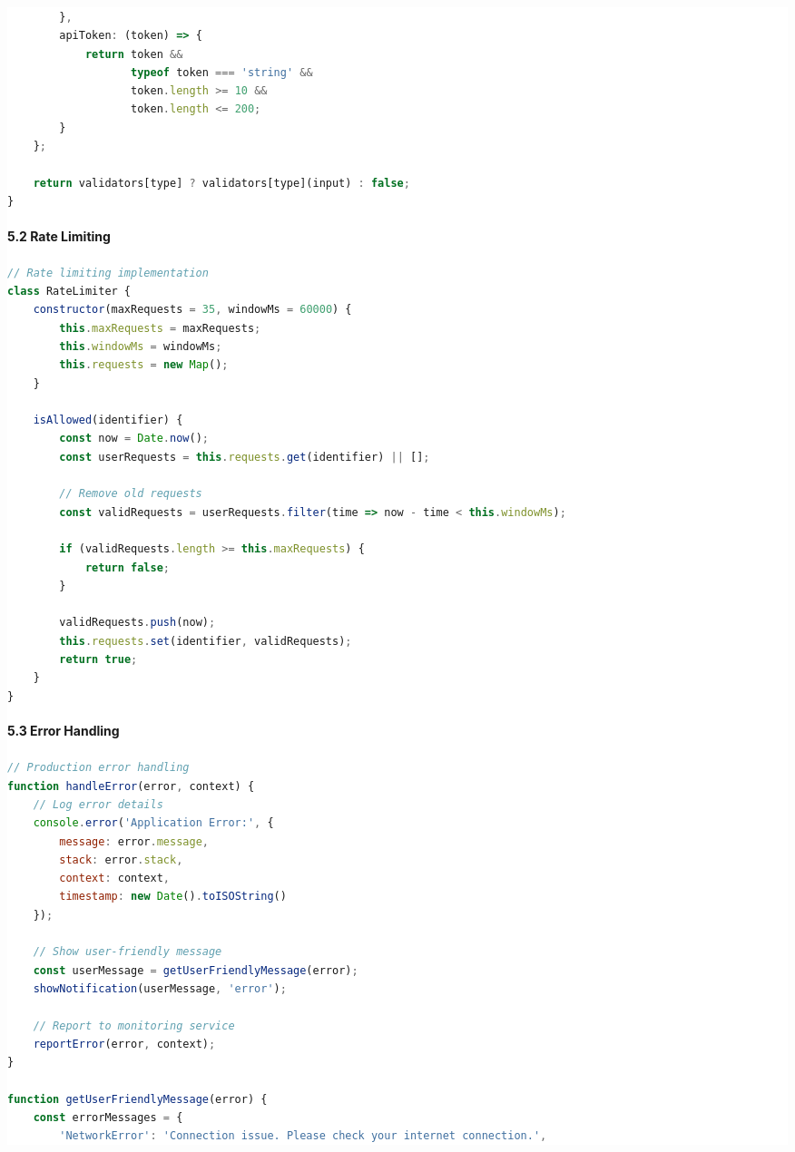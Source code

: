 ```javascript
        },
        apiToken: (token) => {
            return token && 
                   typeof token === 'string' && 
                   token.length >= 10 &&
                   token.length <= 200;
        }
    };
    
    return validators[type] ? validators[type](input) : false;
}
```

#### 5.2 Rate Limiting
```javascript
// Rate limiting implementation
class RateLimiter {
    constructor(maxRequests = 35, windowMs = 60000) {
        this.maxRequests = maxRequests;
        this.windowMs = windowMs;
        this.requests = new Map();
    }
    
    isAllowed(identifier) {
        const now = Date.now();
        const userRequests = this.requests.get(identifier) || [];
        
        // Remove old requests
        const validRequests = userRequests.filter(time => now - time < this.windowMs);
        
        if (validRequests.length >= this.maxRequests) {
            return false;
        }
        
        validRequests.push(now);
        this.requests.set(identifier, validRequests);
        return true;
    }
}
```

#### 5.3 Error Handling
```javascript
// Production error handling
function handleError(error, context) {
    // Log error details
    console.error('Application Error:', {
        message: error.message,
        stack: error.stack,
        context: context,
        timestamp: new Date().toISOString()
    });
    
    // Show user-friendly message
    const userMessage = getUserFriendlyMessage(error);
    showNotification(userMessage, 'error');
    
    // Report to monitoring service
    reportError(error, context);
}

function getUserFriendlyMessage(error) {
    const errorMessages = {
        'NetworkError': 'Connection issue. Please check your internet connection.',
```